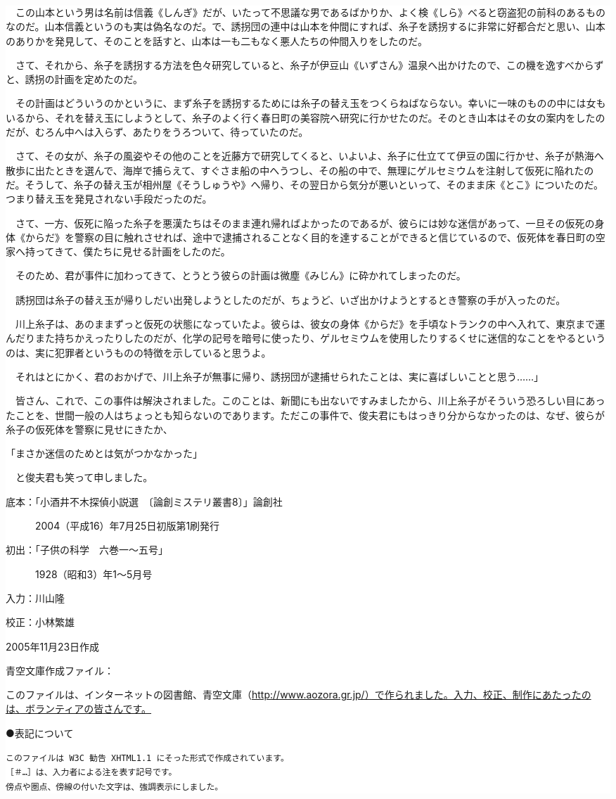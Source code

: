 　この山本という男は名前は信義《しんぎ》だが、いたって不思議な男であるばかりか、よく検《しら》べると窃盗犯の前科のあるものなのだ。山本信義というのも実は偽名なのだ。で、誘拐団の連中は山本を仲間にすれば、糸子を誘拐するに非常に好都合だと思い、山本のありかを発見して、そのことを話すと、山本は一も二もなく悪人たちの仲間入りをしたのだ。

　さて、それから、糸子を誘拐する方法を色々研究していると、糸子が伊豆山《いずさん》温泉へ出かけたので、この機を逸すべからずと、誘拐の計画を定めたのだ。

　その計画はどういうのかというに、まず糸子を誘拐するためには糸子の替え玉をつくらねばならない。幸いに一味のものの中には女もいるから、それを替え玉にしようとして、糸子のよく行く春日町の美容院へ研究に行かせたのだ。そのとき山本はその女の案内をしたのだが、むろん中へは入らず、あたりをうろついて、待っていたのだ。

　さて、その女が、糸子の風姿やその他のことを近藤方で研究してくると、いよいよ、糸子に仕立てて伊豆の国に行かせ、糸子が熱海へ散歩に出たときを選んで、海岸で捕らえて、すぐさま船の中へうつし、その船の中で、無理にゲルセミウムを注射して仮死に陥れたのだ。そうして、糸子の替え玉が相州屋《そうしゅうや》へ帰り、その翌日から気分が悪いといって、そのまま床《とこ》についたのだ。つまり替え玉を発見されない手段だったのだ。

　さて、一方、仮死に陥った糸子を悪漢たちはそのまま連れ帰ればよかったのであるが、彼らには妙な迷信があって、一旦その仮死の身体《からだ》を警察の目に触れさせれば、途中で逮捕されることなく目的を達することができると信じているので、仮死体を春日町の空家へ持ってきて、僕たちに見せる計画をしたのだ。

　そのため、君が事件に加わってきて、とうとう彼らの計画は微塵《みじん》に砕かれてしまったのだ。

　誘拐団は糸子の替え玉が帰りしだい出発しようとしたのだが、ちょうど、いざ出かけようとするとき警察の手が入ったのだ。

　川上糸子は、あのままずっと仮死の状態になっていたよ。彼らは、彼女の身体《からだ》を手頃なトランクの中へ入れて、東京まで運んだりまた持ちかえったりしたのだが、化学の記号を暗号に使ったり、ゲルセミウムを使用したりするくせに迷信的なことをやるというのは、実に犯罪者というものの特徴を示していると思うよ。

　それはとにかく、君のおかげで、川上糸子が無事に帰り、誘拐団が逮捕せられたことは、実に喜ばしいことと思う……」

　皆さん、これで、この事件は解決されました。このことは、新聞にも出ないですみましたから、川上糸子がそういう恐ろしい目にあったことを、世間一般の人はちょっとも知らないのであります。ただこの事件で、俊夫君にもはっきり分からなかったのは、なぜ、彼らが糸子の仮死体を警察に見せにきたか、

「まさか迷信のためとは気がつかなかった」

　と俊夫君も笑って申しました。













底本：「小酒井不木探偵小説選　〔論創ミステリ叢書8〕」論創社


　　　2004（平成16）年7月25日初版第1刷発行

初出：「子供の科学　六巻一～五号」

　　　1928（昭和3）年1～5月号

入力：川山隆

校正：小林繁雄

2005年11月23日作成

青空文庫作成ファイル：

このファイルは、インターネットの図書館、青空文庫（http://www.aozora.gr.jp/）で作られました。入力、校正、制作にあたったのは、ボランティアの皆さんです。











●表記について


	このファイルは W3C 勧告 XHTML1.1 にそった形式で作成されています。
	［＃…］は、入力者による注を表す記号です。
	傍点や圏点、傍線の付いた文字は、強調表示にしました。